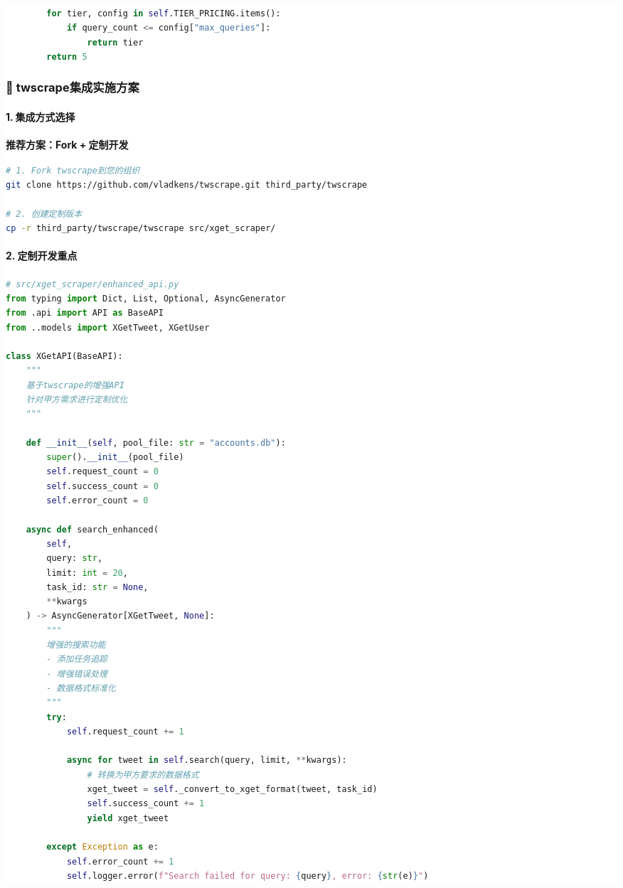 ```python
        for tier, config in self.TIER_PRICING.items():
            if query_count <= config["max_queries"]:
                return tier
        return 5
```

### 🔧 **twscrape集成实施方案**

#### **1. 集成方式选择**

**推荐方案：Fork + 定制开发**

```bash
# 1. Fork twscrape到您的组织
git clone https://github.com/vladkens/twscrape.git third_party/twscrape

# 2. 创建定制版本
cp -r third_party/twscrape/twscrape src/xget_scraper/
```

#### **2. 定制开发重点**

```python
# src/xget_scraper/enhanced_api.py
from typing import Dict, List, Optional, AsyncGenerator
from .api import API as BaseAPI
from ..models import XGetTweet, XGetUser

class XGetAPI(BaseAPI):
    """
    基于twscrape的增强API
    针对甲方需求进行定制优化
    """

    def __init__(self, pool_file: str = "accounts.db"):
        super().__init__(pool_file)
        self.request_count = 0
        self.success_count = 0
        self.error_count = 0

    async def search_enhanced(
        self,
        query: str,
        limit: int = 20,
        task_id: str = None,
        **kwargs
    ) -> AsyncGenerator[XGetTweet, None]:
        """
        增强的搜索功能
        - 添加任务追踪
        - 增强错误处理
        - 数据格式标准化
        """
        try:
            self.request_count += 1

            async for tweet in self.search(query, limit, **kwargs):
                # 转换为甲方要求的数据格式
                xget_tweet = self._convert_to_xget_format(tweet, task_id)
                self.success_count += 1
                yield xget_tweet

        except Exception as e:
            self.error_count += 1
            self.logger.error(f"Search failed for query: {query}, error: {str(e)}")
```